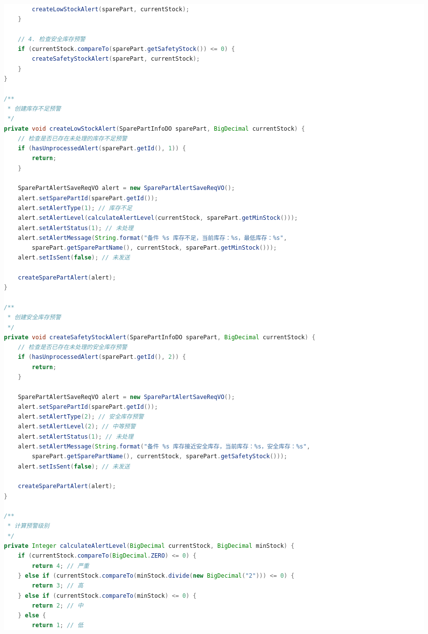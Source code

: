 ```java
        createLowStockAlert(sparePart, currentStock);
    }
    
    // 4. 检查安全库存预警
    if (currentStock.compareTo(sparePart.getSafetyStock()) <= 0) {
        createSafetyStockAlert(sparePart, currentStock);
    }
}

/**
 * 创建库存不足预警
 */
private void createLowStockAlert(SparePartInfoDO sparePart, BigDecimal currentStock) {
    // 检查是否已存在未处理的库存不足预警
    if (hasUnprocessedAlert(sparePart.getId(), 1)) {
        return;
    }
    
    SparePartAlertSaveReqVO alert = new SparePartAlertSaveReqVO();
    alert.setSparePartId(sparePart.getId());
    alert.setAlertType(1); // 库存不足
    alert.setAlertLevel(calculateAlertLevel(currentStock, sparePart.getMinStock()));
    alert.setAlertStatus(1); // 未处理
    alert.setAlertMessage(String.format("备件 %s 库存不足，当前库存：%s，最低库存：%s", 
        sparePart.getSparePartName(), currentStock, sparePart.getMinStock()));
    alert.setIsSent(false); // 未发送
    
    createSparePartAlert(alert);
}

/**
 * 创建安全库存预警
 */
private void createSafetyStockAlert(SparePartInfoDO sparePart, BigDecimal currentStock) {
    // 检查是否已存在未处理的安全库存预警
    if (hasUnprocessedAlert(sparePart.getId(), 2)) {
        return;
    }
    
    SparePartAlertSaveReqVO alert = new SparePartAlertSaveReqVO();
    alert.setSparePartId(sparePart.getId());
    alert.setAlertType(2); // 安全库存预警
    alert.setAlertLevel(2); // 中等预警
    alert.setAlertStatus(1); // 未处理
    alert.setAlertMessage(String.format("备件 %s 库存接近安全库存，当前库存：%s，安全库存：%s", 
        sparePart.getSparePartName(), currentStock, sparePart.getSafetyStock()));
    alert.setIsSent(false); // 未发送
    
    createSparePartAlert(alert);
}

/**
 * 计算预警级别
 */
private Integer calculateAlertLevel(BigDecimal currentStock, BigDecimal minStock) {
    if (currentStock.compareTo(BigDecimal.ZERO) <= 0) {
        return 4; // 严重
    } else if (currentStock.compareTo(minStock.divide(new BigDecimal("2"))) <= 0) {
        return 3; // 高
    } else if (currentStock.compareTo(minStock) <= 0) {
        return 2; // 中
    } else {
        return 1; // 低
```